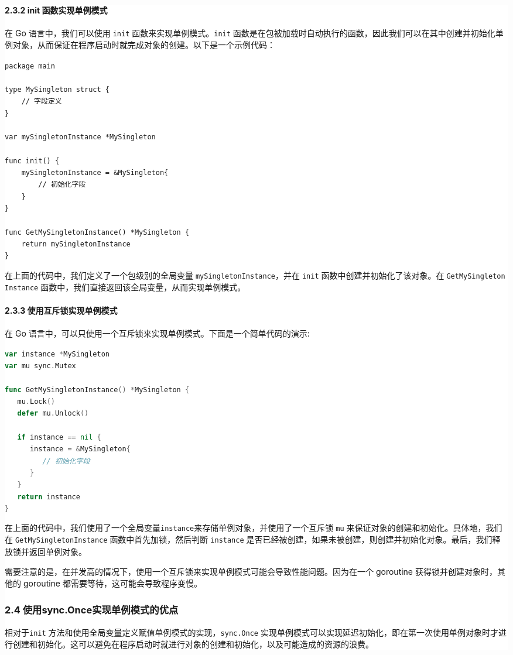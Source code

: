 #### 2.3.2 init 函数实现单例模式
在 Go 语言中，我们可以使用 `init` 函数来实现单例模式。`init` 函数是在包被加载时自动执行的函数，因此我们可以在其中创建并初始化单例对象，从而保证在程序启动时就完成对象的创建。以下是一个示例代码：
````
package main

type MySingleton struct {
    // 字段定义
}

var mySingletonInstance *MySingleton

func init() {
    mySingletonInstance = &MySingleton{
        // 初始化字段
    }
}

func GetMySingletonInstance() *MySingleton {
    return mySingletonInstance
}
````
在上面的代码中，我们定义了一个包级别的全局变量 `mySingletonInstance`，并在 `init` 函数中创建并初始化了该对象。在 `GetMySingletonInstance` 函数中，我们直接返回该全局变量，从而实现单例模式。

#### 2.3.3 使用互斥锁实现单例模式
在 Go 语言中，可以只使用一个互斥锁来实现单例模式。下面是一个简单代码的演示:
````go
var instance *MySingleton
var mu sync.Mutex

func GetMySingletonInstance() *MySingleton {
   mu.Lock()
   defer mu.Unlock()

   if instance == nil {
      instance = &MySingleton{
         // 初始化字段
      }
   }
   return instance
}
````
在上面的代码中，我们使用了一个全局变量`instance`来存储单例对象，并使用了一个互斥锁 `mu` 来保证对象的创建和初始化。具体地，我们在 `GetMySingletonInstance` 函数中首先加锁，然后判断 `instance` 是否已经被创建，如果未被创建，则创建并初始化对象。最后，我们释放锁并返回单例对象。

需要注意的是，在并发高的情况下，使用一个互斥锁来实现单例模式可能会导致性能问题。因为在一个 goroutine 获得锁并创建对象时，其他的 goroutine 都需要等待，这可能会导致程序变慢。

### 2.4 使用sync.Once实现单例模式的优点
相对于`init` 方法和使用全局变量定义赋值单例模式的实现，`sync.Once` 实现单例模式可以实现延迟初始化，即在第一次使用单例对象时才进行创建和初始化。这可以避免在程序启动时就进行对象的创建和初始化，以及可能造成的资源的浪费。
